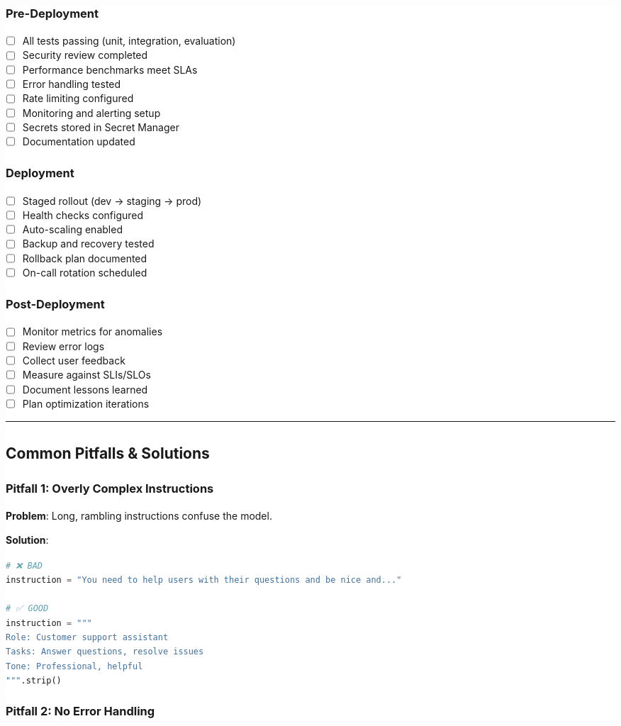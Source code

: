### Pre-Deployment

- [ ] All tests passing (unit, integration, evaluation)
- [ ] Security review completed
- [ ] Performance benchmarks meet SLAs
- [ ] Error handling tested
- [ ] Rate limiting configured
- [ ] Monitoring and alerting setup
- [ ] Secrets stored in Secret Manager
- [ ] Documentation updated

### Deployment

- [ ] Staged rollout (dev → staging → prod)
- [ ] Health checks configured
- [ ] Auto-scaling enabled
- [ ] Backup and recovery tested
- [ ] Rollback plan documented
- [ ] On-call rotation scheduled

### Post-Deployment

- [ ] Monitor metrics for anomalies
- [ ] Review error logs
- [ ] Collect user feedback
- [ ] Measure against SLIs/SLOs
- [ ] Document lessons learned
- [ ] Plan optimization iterations

---

## Common Pitfalls & Solutions

### Pitfall 1: Overly Complex Instructions

**Problem**: Long, rambling instructions confuse the model.

**Solution**:
```python
# ❌ BAD
instruction = "You need to help users with their questions and be nice and..."

# ✅ GOOD
instruction = """
Role: Customer support assistant
Tasks: Answer questions, resolve issues
Tone: Professional, helpful
""".strip()
```

### Pitfall 2: No Error Handling
